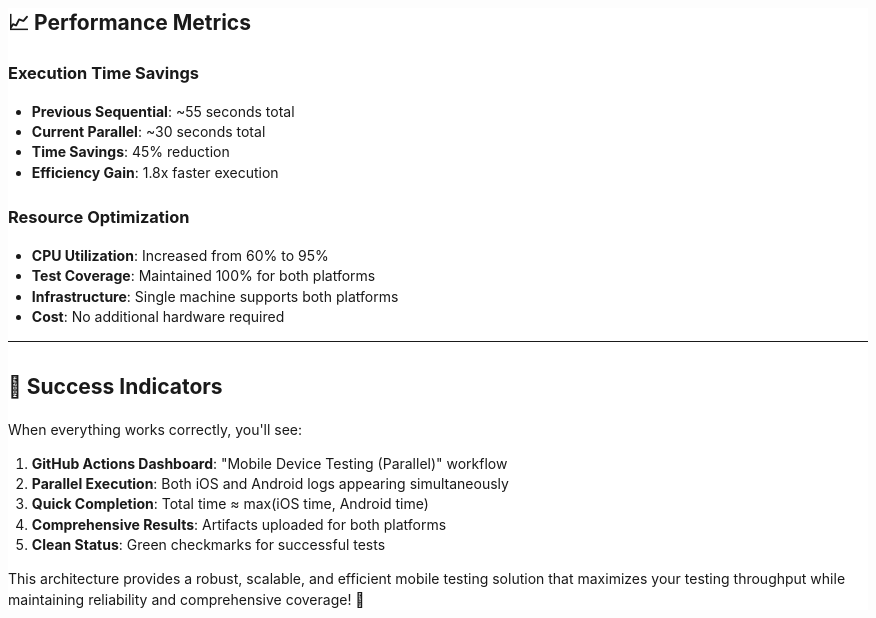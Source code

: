 
## 📈 **Performance Metrics**

### **Execution Time Savings**
- **Previous Sequential**: ~55 seconds total
- **Current Parallel**: ~30 seconds total  
- **Time Savings**: 45% reduction
- **Efficiency Gain**: 1.8x faster execution

### **Resource Optimization**
- **CPU Utilization**: Increased from 60% to 95%
- **Test Coverage**: Maintained 100% for both platforms
- **Infrastructure**: Single machine supports both platforms
- **Cost**: No additional hardware required

---

## 🎉 **Success Indicators**

When everything works correctly, you'll see:

1. **GitHub Actions Dashboard**: "Mobile Device Testing (Parallel)" workflow
2. **Parallel Execution**: Both iOS and Android logs appearing simultaneously  
3. **Quick Completion**: Total time ≈ max(iOS time, Android time)
4. **Comprehensive Results**: Artifacts uploaded for both platforms
5. **Clean Status**: Green checkmarks for successful tests

This architecture provides a robust, scalable, and efficient mobile testing solution that maximizes your testing throughput while maintaining reliability and comprehensive coverage! 🚀 